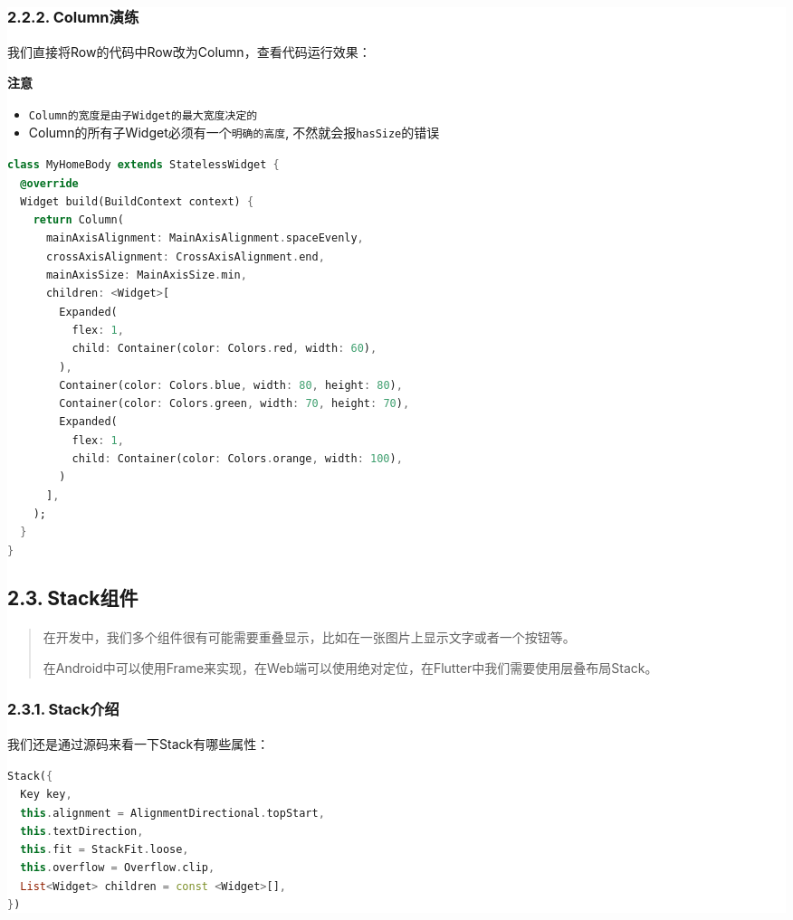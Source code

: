 ### 2.2.2. Column演练

我们直接将Row的代码中Row改为Column，查看代码运行效果：

**注意**

- `Column的宽度是由子Widget的最大宽度决定的`
- Column的所有子Widget必须有一个`明确的高度`, 不然就会报`hasSize`的错误

```dart
class MyHomeBody extends StatelessWidget {
  @override
  Widget build(BuildContext context) {
    return Column(
      mainAxisAlignment: MainAxisAlignment.spaceEvenly,
      crossAxisAlignment: CrossAxisAlignment.end,
      mainAxisSize: MainAxisSize.min,
      children: <Widget>[
        Expanded(
          flex: 1,
          child: Container(color: Colors.red, width: 60),
        ),
        Container(color: Colors.blue, width: 80, height: 80),
        Container(color: Colors.green, width: 70, height: 70),
        Expanded(
          flex: 1,
          child: Container(color: Colors.orange, width: 100),
        )
      ],
    );
  }
}
```

## 2.3. Stack组件

> 在开发中，我们多个组件很有可能需要重叠显示，比如在一张图片上显示文字或者一个按钮等。
>
> 在Android中可以使用Frame来实现，在Web端可以使用绝对定位，在Flutter中我们需要使用层叠布局Stack。

### 2.3.1. Stack介绍

我们还是通过源码来看一下Stack有哪些属性：

```dart
Stack({
  Key key,
  this.alignment = AlignmentDirectional.topStart,
  this.textDirection,
  this.fit = StackFit.loose,
  this.overflow = Overflow.clip,
  List<Widget> children = const <Widget>[],
})
```
